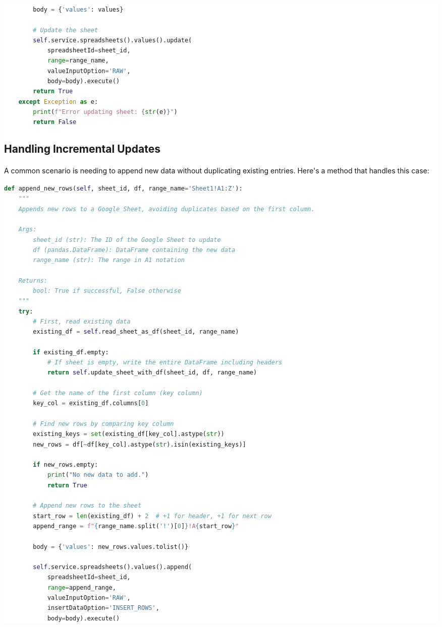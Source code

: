 ```python
        body = {'values': values}

        # Update the sheet
        self.service.spreadsheets().values().update(
            spreadsheetId=sheet_id,
            range=range_name,
            valueInputOption='RAW',
            body=body).execute()
        return True
    except Exception as e:
        print(f"Error updating sheet: {str(e)}")
        return False
```

## Handling Incremental Updates

A common scenario is needing to append new data without duplicating existing entries. Here's a method that handles this case:

```python
def append_new_rows(self, sheet_id, df, range_name='Sheet1!A1:Z'):
    """
    Appends new rows to a Google Sheet, avoiding duplicates based on the first column.

    Args:
        sheet_id (str): The ID of the Google Sheet to update
        df (pandas.DataFrame): DataFrame containing the new data
        range_name (str): The range in A1 notation

    Returns:
        bool: True if successful, False otherwise
    """
    try:
        # First, read existing data
        existing_df = self.read_sheet_as_df(sheet_id, range_name)

        if existing_df.empty:
            # If sheet is empty, write the entire DataFrame including headers
            return self.update_sheet_with_df(sheet_id, df, range_name)

        # Get the name of the first column (key column)
        key_col = existing_df.columns[0]

        # Find new rows by comparing key column
        existing_keys = set(existing_df[key_col].astype(str))
        new_rows = df[~df[key_col].astype(str).isin(existing_keys)]

        if new_rows.empty:
            print("No new data to add.")
            return True

        # Append new rows to the sheet
        start_row = len(existing_df) + 2  # +1 for header, +1 for next row
        append_range = f"{range_name.split('!')[0]}!A{start_row}"

        body = {'values': new_rows.values.tolist()}

        self.service.spreadsheets().values().append(
            spreadsheetId=sheet_id,
            range=append_range,
            valueInputOption='RAW',
            insertDataOption='INSERT_ROWS',
            body=body).execute()
```